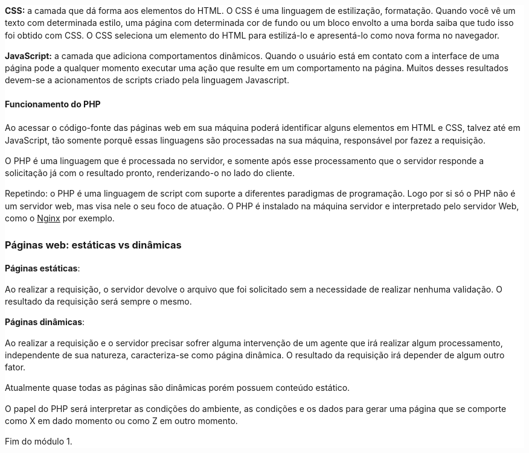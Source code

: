 __CSS:__  a camada que dá forma aos elementos do HTML. O CSS é uma linguagem de estilização, formatação. Quando você vê um texto com determinada estilo, uma página com determinada cor de fundo ou um bloco envolto a uma borda saiba que tudo isso foi obtido com CSS. O CSS seleciona um elemento do HTML para estilizá-lo e apresentá-lo como nova forma no navegador.

__JavaScript:__ a camada que adiciona comportamentos dinâmicos. Quando o usuário está em contato com a interface de uma página pode a qualquer momento executar uma ação que resulte em um comportamento na página. Muitos desses resultados devem-se a acionamentos de scripts criado pela linguagem Javascript.

#### Funcionamento do PHP

Ao acessar o código-fonte das páginas web em sua máquina poderá identificar alguns elementos em HTML e CSS, talvez até em JavaScript, tão somente porquê essas linguagens são processadas na sua máquina, responsável por fazez a requisição.

O PHP é uma linguagem que é processada no servidor, e somente após esse processamento que o servidor responde a solicitação já com o resultado pronto, renderizando-o no lado do cliente.

Repetindo: o PHP é uma linguagem de script com suporte a diferentes paradigmas de programação. Logo por si só o PHP não é um servidor web, mas visa nele o seu foco de atuação. O PHP é instalado na máquina servidor e interpretado pelo servidor Web, como o [Nginx](https://nginx.org/) por exemplo.

### Páginas web: estáticas vs dinâmicas

__Páginas estáticas__:

Ao realizar a requisição, o servidor devolve o arquivo que foi solicitado sem a necessidade de realizar nenhuma validação. O resultado da requisição será sempre o mesmo.

__Páginas dinâmicas__:

Ao realizar a requisição e o servidor precisar sofrer alguma intervenção de um agente que irá realizar algum processamento, independente de sua natureza, caracteriza-se como página dinâmica. O resultado da requisição irá depender de algum outro fator.

Atualmente quase todas as páginas são dinâmicas porém possuem conteúdo estático.

O papel do PHP será interpretar as condições do ambiente, as condições e os dados para gerar uma página que se comporte como X em dado momento ou como Z em outro momento.

Fim do módulo 1.
